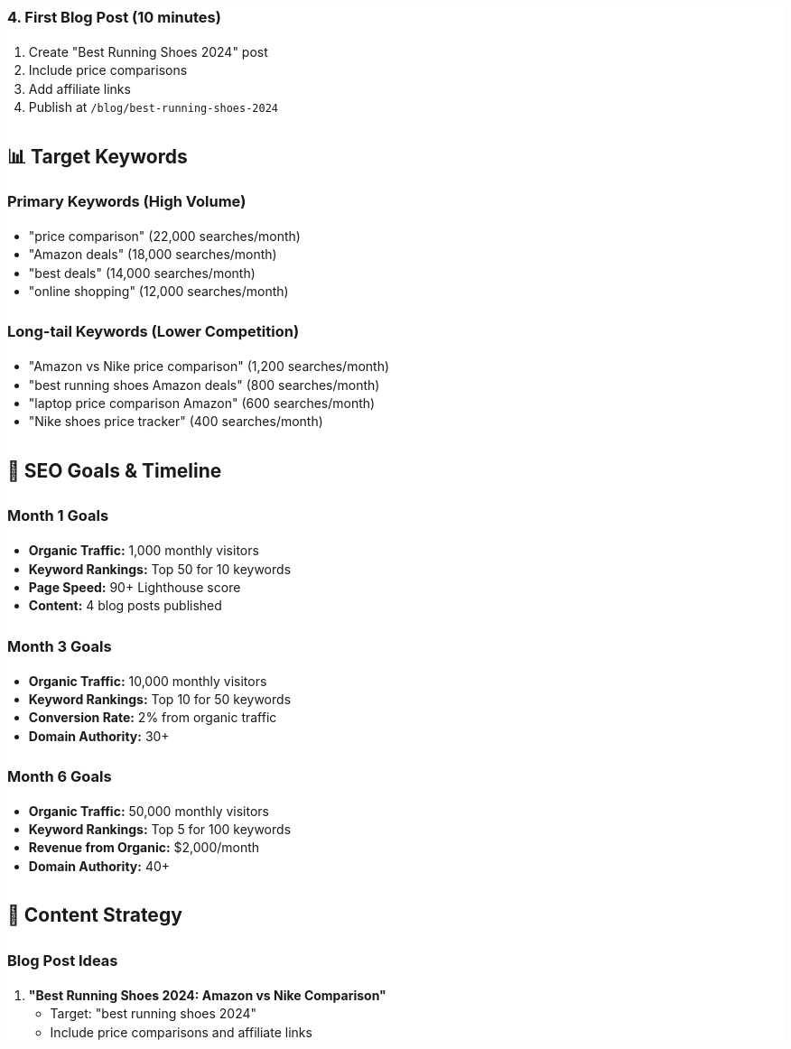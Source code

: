 ### **4. First Blog Post (10 minutes)**
1. Create "Best Running Shoes 2024" post
2. Include price comparisons
3. Add affiliate links
4. Publish at `/blog/best-running-shoes-2024`

## 📊 **Target Keywords**

### **Primary Keywords (High Volume)**
- "price comparison" (22,000 searches/month)
- "Amazon deals" (18,000 searches/month)
- "best deals" (14,000 searches/month)
- "online shopping" (12,000 searches/month)

### **Long-tail Keywords (Lower Competition)**
- "Amazon vs Nike price comparison" (1,200 searches/month)
- "best running shoes Amazon deals" (800 searches/month)
- "laptop price comparison Amazon" (600 searches/month)
- "Nike shoes price tracker" (400 searches/month)

## 🎯 **SEO Goals & Timeline**

### **Month 1 Goals**
- **Organic Traffic:** 1,000 monthly visitors
- **Keyword Rankings:** Top 50 for 10 keywords
- **Page Speed:** 90+ Lighthouse score
- **Content:** 4 blog posts published

### **Month 3 Goals**
- **Organic Traffic:** 10,000 monthly visitors
- **Keyword Rankings:** Top 10 for 50 keywords
- **Conversion Rate:** 2% from organic traffic
- **Domain Authority:** 30+

### **Month 6 Goals**
- **Organic Traffic:** 50,000 monthly visitors
- **Keyword Rankings:** Top 5 for 100 keywords
- **Revenue from Organic:** $2,000/month
- **Domain Authority:** 40+

## 📝 **Content Strategy**

### **Blog Post Ideas**
1. **"Best Running Shoes 2024: Amazon vs Nike Comparison"**
   - Target: "best running shoes 2024"
   - Include price comparisons and affiliate links
